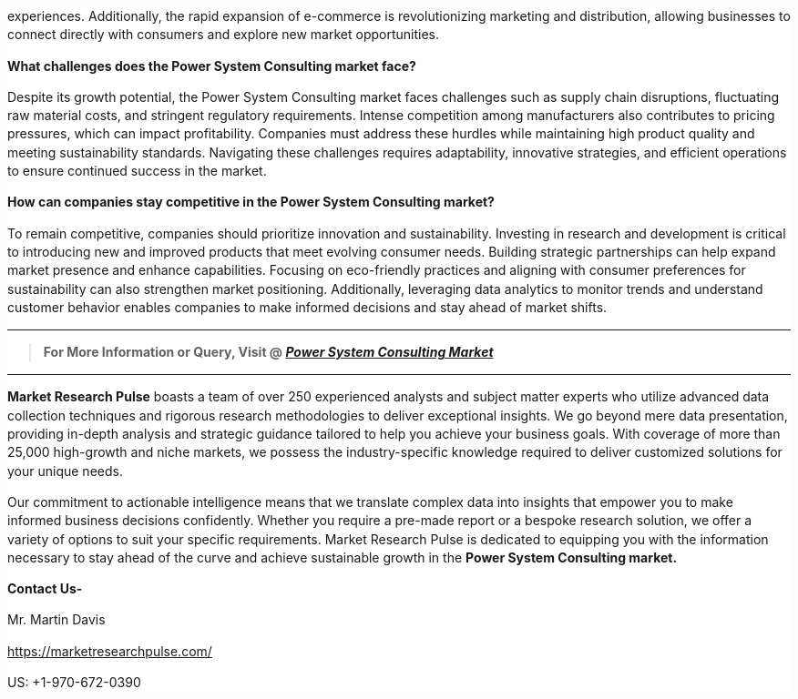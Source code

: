 experiences. Additionally, the rapid expansion of e-commerce is revolutionizing marketing and distribution, allowing businesses to connect directly with consumers and explore new market opportunities.</p><p><strong>What challenges does the Power System Consulting market face?</strong></p><p>Despite its growth potential, the Power System Consulting market faces challenges such as supply chain disruptions, fluctuating raw material costs, and stringent regulatory requirements. Intense competition among manufacturers also contributes to pricing pressures, which can impact profitability. Companies must address these hurdles while maintaining high product quality and meeting sustainability standards. Navigating these challenges requires adaptability, innovative strategies, and efficient operations to ensure continued success in the market.</p><p><strong>How can companies stay competitive in the Power System Consulting market?</strong></p><p>To remain competitive, companies should prioritize innovation and sustainability. Investing in research and development is critical to introducing new and improved products that meet evolving consumer needs. Building strategic partnerships can help expand market presence and enhance capabilities. Focusing on eco-friendly practices and aligning with consumer preferences for sustainability can also strengthen market positioning. Additionally, leveraging data analytics to monitor trends and understand customer behavior enables companies to make informed decisions and stay ahead of market shifts.</p><hr /><blockquote><p><strong>For More Information or Query, Visit @&nbsp;<em><a href="https://marketresearchpulse.com/report/17116/power-system-consulting-market?utm_source=Linkedin&utm_medium=021">Power System Consulting Market</a></em></strong></p></blockquote><hr /><p><strong>Market Research Pulse</strong> boasts a team of over 250 experienced analysts and subject matter experts who utilize advanced data collection techniques and rigorous research methodologies to deliver exceptional insights. We go beyond mere data presentation, providing in-depth analysis and strategic guidance tailored to help you achieve your business goals. With coverage of more than 25,000 high-growth and niche markets, we possess the industry-specific knowledge required to deliver customized solutions for your unique needs.</p><p>Our commitment to actionable intelligence means that we translate complex data into insights that empower you to make informed business decisions confidently. Whether you require a pre-made report or a bespoke research solution, we offer a variety of options to suit your specific requirements. Market Research Pulse is dedicated to equipping you with the information necessary to stay ahead of the curve and achieve sustainable growth in the <strong>Power System Consulting market.</strong></p><p><strong>Contact Us-</strong></p><p>Mr. Martin Davis</p><p>https://marketresearchpulse.com/</p><p>US: +1-970-672-0390</p>
